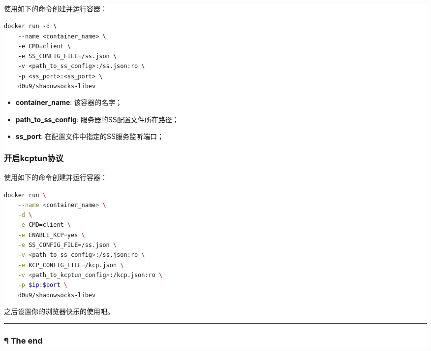 使用如下的命令创建并运行容器：

```
docker run -d \
    --name <container_name> \
    -e CMD=client \
    -e SS_CONFIG_FILE=/ss.json \
    -v <path_to_ss_config>:/ss.json:ro \
    -p <ss_port>:<ss_port> \
    d0u9/shadowsocks-libev
```

- **container\_name**: 该容器的名字；

- **path\_to\_ss\_config**: 服务器的SS配置文件所在路径；

- **ss\_port**: 在配置文件中指定的SS服务监听端口；

### 开启kcptun协议

使用如下的命令创建并运行容器：

```bash
docker run \
    --name <container_name> \
    -d \
    -e CMD=client \
    -e ENABLE_KCP=yes \
    -e SS_CONFIG_FILE=/ss.json \
    -v <path_to_ss_config>:/ss.json:ro \
    -e KCP_CONFIG_FILE=/kcp.json \
    -v <path_to_kcptun_config>:/kcp.json:ro \
    -p $ip:$port \
    d0u9/shadowsocks-libev
```

之后设置你的浏览器快乐的使用吧。

---

### ¶ The end
